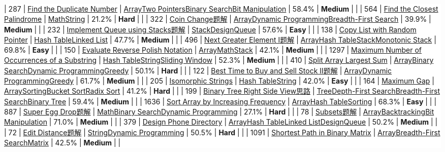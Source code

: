 | 287  | [Find the Duplicate Number](https://leetcode.com/problems/find-the-duplicate-number) | [Array](https://leetcode.com/tag/array)[Two Pointers](https://leetcode.com/tag/two-pointers)[Binary Search](https://leetcode.com/tag/binary-search)[Bit Manipulation](https://leetcode.com/tag/bit-manipulation) | 58.4%  | **Medium** |          |
| 564  | [Find the Closest Palindrome](https://leetcode.com/problems/find-the-closest-palindrome) | [Math](https://leetcode.com/tag/math)[String](https://leetcode.com/tag/string) | 21.2%  |  **Hard**  |          |
| 322  | [Coin Change](https://leetcode.com/problems/coin-change)[题解](https://labuladong.gitee.io/plugin-v4/?qno=322&target=gitee) | [Array](https://leetcode.com/tag/array)[Dynamic Programming](https://leetcode.com/tag/dynamic-programming)[Breadth-First Search](https://leetcode.com/tag/breadth-first-search) | 39.9%  | **Medium** |          |
| 232  | [Implement Queue using Stacks](https://leetcode.com/problems/implement-queue-using-stacks)[题解](https://labuladong.gitee.io/plugin-v4/?qno=232&target=gitee) | [Stack](https://leetcode.com/tag/stack)[Design](https://leetcode.com/tag/design)[Queue](https://leetcode.com/tag/queue) | 57.6%  |  **Easy**  |          |
| 138  | [Copy List with Random Pointer](https://leetcode.com/problems/copy-list-with-random-pointer) | [Hash Table](https://leetcode.com/tag/hash-table)[Linked List](https://leetcode.com/tag/linked-list) | 47.7%  | **Medium** |          |
| 496  | [Next Greater Element I](https://leetcode.com/problems/next-greater-element-i)[题解](https://labuladong.gitee.io/plugin-v4/?qno=496&target=gitee) | [Array](https://leetcode.com/tag/array)[Hash Table](https://leetcode.com/tag/hash-table)[Stack](https://leetcode.com/tag/stack)[Monotonic Stack](https://leetcode.com/tag/monotonic-stack) | 69.8%  |  **Easy**  |          |
| 150  | [Evaluate Reverse Polish Notation](https://leetcode.com/problems/evaluate-reverse-polish-notation) | [Array](https://leetcode.com/tag/array)[Math](https://leetcode.com/tag/math)[Stack](https://leetcode.com/tag/stack) | 42.1%  | **Medium** |          |
| 1297 | [Maximum Number of Occurrences of a Substring](https://leetcode.com/problems/maximum-number-of-occurrences-of-a-substring) | [Hash Table](https://leetcode.com/tag/hash-table)[String](https://leetcode.com/tag/string)[Sliding Window](https://leetcode.com/tag/sliding-window) | 52.3%  | **Medium** |          |
| 410  | [Split Array Largest Sum](https://leetcode.com/problems/split-array-largest-sum) | [Array](https://leetcode.com/tag/array)[Binary Search](https://leetcode.com/tag/binary-search)[Dynamic Programming](https://leetcode.com/tag/dynamic-programming)[Greedy](https://leetcode.com/tag/greedy) | 50.1%  |  **Hard**  |          |
| 122  | [Best Time to Buy and Sell Stock II](https://leetcode.com/problems/best-time-to-buy-and-sell-stock-ii)[题解](https://labuladong.gitee.io/plugin-v4/?qno=122&target=gitee) | [Array](https://leetcode.com/tag/array)[Dynamic Programming](https://leetcode.com/tag/dynamic-programming)[Greedy](https://leetcode.com/tag/greedy) | 61.7%  | **Medium** |          |
| 205  | [Isomorphic Strings](https://leetcode.com/problems/isomorphic-strings) | [Hash Table](https://leetcode.com/tag/hash-table)[String](https://leetcode.com/tag/string) | 42.0%  |  **Easy**  |          |
| 164  |   [Maximum Gap](https://leetcode.com/problems/maximum-gap)   | [Array](https://leetcode.com/tag/array)[Sorting](https://leetcode.com/tag/sorting)[Bucket Sort](https://leetcode.com/tag/bucket-sort)[Radix Sort](https://leetcode.com/tag/radix-sort) | 41.2%  |  **Hard**  |          |
| 199  | [Binary Tree Right Side View](https://leetcode.com/problems/binary-tree-right-side-view)[思路](https://leetcode.com/problems/binary-tree-right-side-view?show=1) | [Tree](https://leetcode.com/tag/tree)[Depth-First Search](https://leetcode.com/tag/depth-first-search)[Breadth-First Search](https://leetcode.com/tag/breadth-first-search)[Binary Tree](https://leetcode.com/tag/binary-tree) | 59.4%  | **Medium** |          |
| 1636 | [Sort Array by Increasing Frequency](https://leetcode.com/problems/sort-array-by-increasing-frequency) | [Array](https://leetcode.com/tag/array)[Hash Table](https://leetcode.com/tag/hash-table)[Sorting](https://leetcode.com/tag/sorting) | 68.3%  |  **Easy**  |          |
| 887  | [Super Egg Drop](https://leetcode.com/problems/super-egg-drop)[题解](https://labuladong.gitee.io/plugin-v4/?qno=887&target=gitee) | [Math](https://leetcode.com/tag/math)[Binary Search](https://leetcode.com/tag/binary-search)[Dynamic Programming](https://leetcode.com/tag/dynamic-programming) | 27.1%  |  **Hard**  |          |
|  78  | [Subsets](https://leetcode.com/problems/subsets)[题解](https://labuladong.gitee.io/plugin-v4/?qno=78&target=gitee) | [Array](https://leetcode.com/tag/array)[Backtracking](https://leetcode.com/tag/backtracking)[Bit Manipulation](https://leetcode.com/tag/bit-manipulation) | 71.0%  | **Medium** |          |
| 379  | [Design Phone Directory](https://leetcode.com/problems/design-phone-directory) | [Array](https://leetcode.com/tag/array)[Hash Table](https://leetcode.com/tag/hash-table)[Linked List](https://leetcode.com/tag/linked-list)[Design](https://leetcode.com/tag/design)[Queue](https://leetcode.com/tag/queue) | 50.2%  | **Medium** |          |
|  72  | [Edit Distance](https://leetcode.com/problems/edit-distance)[题解](https://labuladong.gitee.io/plugin-v4/?qno=72&target=gitee) | [String](https://leetcode.com/tag/string)[Dynamic Programming](https://leetcode.com/tag/dynamic-programming) | 50.5%  |  **Hard**  |          |
| 1091 | [Shortest Path in Binary Matrix](https://leetcode.com/problems/shortest-path-in-binary-matrix) | [Array](https://leetcode.com/tag/array)[Breadth-First Search](https://leetcode.com/tag/breadth-first-search)[Matrix](https://leetcode.com/tag/matrix) | 42.5%  | **Medium** |          |